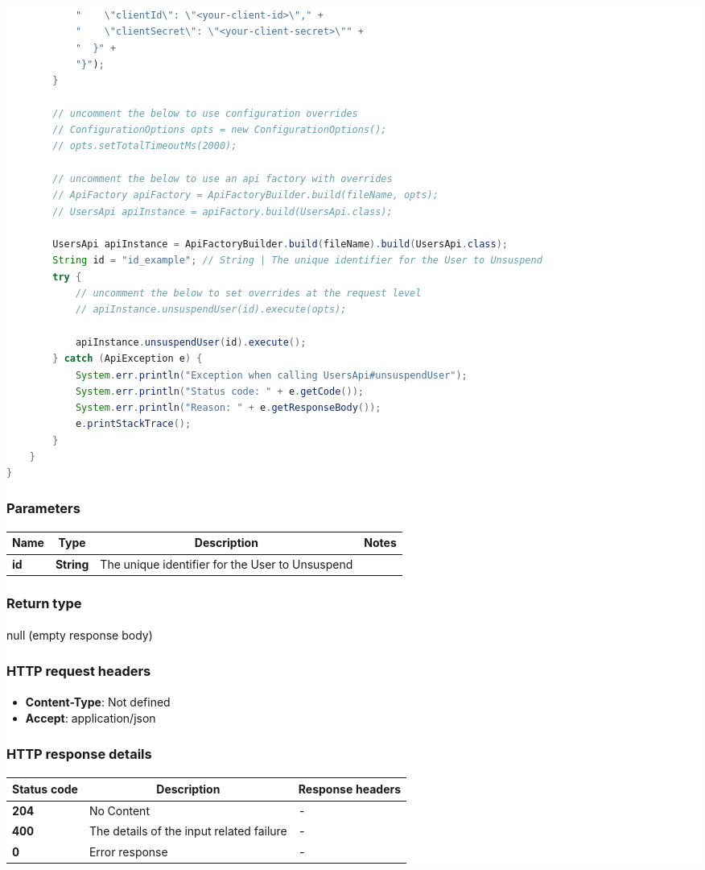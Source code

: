 ```java
            "    \"clientId\": \"<your-client-id>\"," +
            "    \"clientSecret\": \"<your-client-secret>\"" +
            "  }" +
            "}");
        }

        // uncomment the below to use configuration overrides
        // ConfigurationOptions opts = new ConfigurationOptions();
        // opts.setTotalTimeoutMs(2000);
        
        // uncomment the below to use an api factory with overrides
        // ApiFactory apiFactory = ApiFactoryBuilder.build(fileName, opts);
        // UsersApi apiInstance = apiFactory.build(UsersApi.class);

        UsersApi apiInstance = ApiFactoryBuilder.build(fileName).build(UsersApi.class);
        String id = "id_example"; // String | The unique identifier for the User to Unsuspend
        try {
            // uncomment the below to set overrides at the request level
            // apiInstance.unsuspendUser(id).execute(opts);

            apiInstance.unsuspendUser(id).execute();
        } catch (ApiException e) {
            System.err.println("Exception when calling UsersApi#unsuspendUser");
            System.err.println("Status code: " + e.getCode());
            System.err.println("Reason: " + e.getResponseBody());
            e.printStackTrace();
        }
    }
}
```

### Parameters


| Name | Type | Description  | Notes |
|------------- | ------------- | ------------- | -------------|
| **id** | **String**| The unique identifier for the User to Unsuspend | |

### Return type

null (empty response body)

### HTTP request headers

- **Content-Type**: Not defined
- **Accept**: application/json


### HTTP response details
| Status code | Description | Response headers |
|-------------|-------------|------------------|
| **204** | No Content |  -  |
| **400** | The details of the input related failure |  -  |
| **0** | Error response |  -  |
